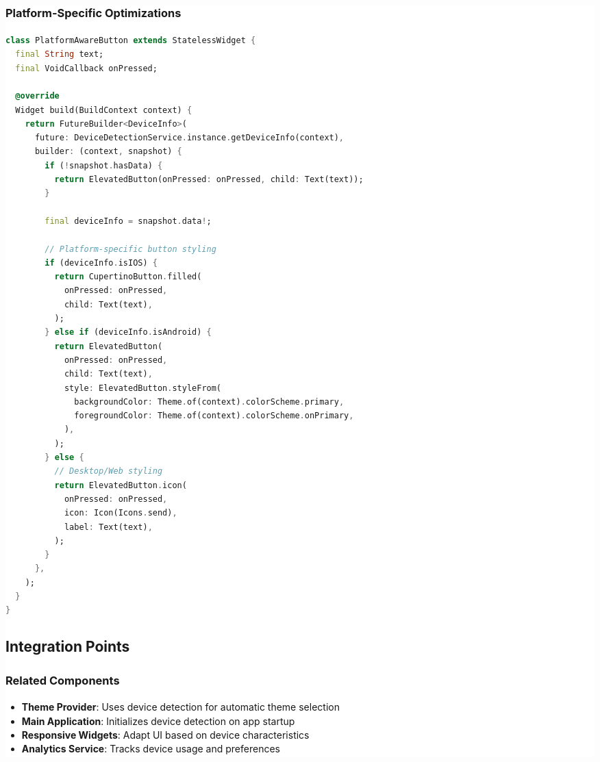### Platform-Specific Optimizations
```dart
class PlatformAwareButton extends StatelessWidget {
  final String text;
  final VoidCallback onPressed;

  @override
  Widget build(BuildContext context) {
    return FutureBuilder<DeviceInfo>(
      future: DeviceDetectionService.instance.getDeviceInfo(context),
      builder: (context, snapshot) {
        if (!snapshot.hasData) {
          return ElevatedButton(onPressed: onPressed, child: Text(text));
        }

        final deviceInfo = snapshot.data!;

        // Platform-specific button styling
        if (deviceInfo.isIOS) {
          return CupertinoButton.filled(
            onPressed: onPressed,
            child: Text(text),
          );
        } else if (deviceInfo.isAndroid) {
          return ElevatedButton(
            onPressed: onPressed,
            child: Text(text),
            style: ElevatedButton.styleFrom(
              backgroundColor: Theme.of(context).colorScheme.primary,
              foregroundColor: Theme.of(context).colorScheme.onPrimary,
            ),
          );
        } else {
          // Desktop/Web styling
          return ElevatedButton.icon(
            onPressed: onPressed,
            icon: Icon(Icons.send),
            label: Text(text),
          );
        }
      },
    );
  }
}
```

## Integration Points

### Related Components
- **Theme Provider**: Uses device detection for automatic theme selection
- **Main Application**: Initializes device detection on app startup
- **Responsive Widgets**: Adapt UI based on device characteristics
- **Analytics Service**: Tracks device usage and preferences
